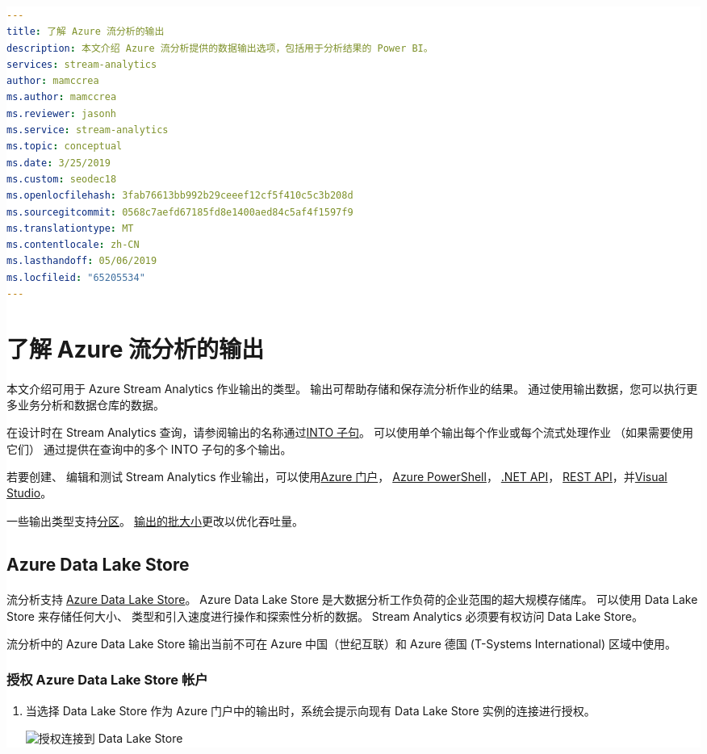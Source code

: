 ```yaml
---
title: 了解 Azure 流分析的输出
description: 本文介绍 Azure 流分析提供的数据输出选项，包括用于分析结果的 Power BI。
services: stream-analytics
author: mamccrea
ms.author: mamccrea
ms.reviewer: jasonh
ms.service: stream-analytics
ms.topic: conceptual
ms.date: 3/25/2019
ms.custom: seodec18
ms.openlocfilehash: 3fab76613bb992b29ceeef12cf5f410c5c3b208d
ms.sourcegitcommit: 0568c7aefd67185fd8e1400aed84c5af4f1597f9
ms.translationtype: MT
ms.contentlocale: zh-CN
ms.lasthandoff: 05/06/2019
ms.locfileid: "65205534"
---
```

# <a name="understand-outputs-from-azure-stream-analytics"></a>了解 Azure 流分析的输出
本文介绍可用于 Azure Stream Analytics 作业输出的类型。 输出可帮助存储和保存流分析作业的结果。 通过使用输出数据，您可以执行更多业务分析和数据仓库的数据。

在设计时在 Stream Analytics 查询，请参阅输出的名称通过[INTO 子句](https://msdn.microsoft.com/azure/stream-analytics/reference/into-azure-stream-analytics)。 可以使用单个输出每个作业或每个流式处理作业 （如果需要使用它们） 通过提供在查询中的多个 INTO 子句的多个输出。

若要创建、 编辑和测试 Stream Analytics 作业输出，可以使用[Azure 门户](stream-analytics-quick-create-portal.md#configure-job-output)， [Azure PowerShell](stream-analytics-quick-create-powershell.md#configure-output-to-the-job)， [.NET API](https://docs.microsoft.com/dotnet/api/microsoft.azure.management.streamanalytics.ioutputsoperations?view=azure-dotnet)， [REST API](https://docs.microsoft.com/rest/api/streamanalytics/stream-analytics-output)，并[Visual Studio](stream-analytics-quick-create-vs.md)。

一些输出类型支持[分区](#partitioning)。 [输出的批大小](#output-batch-size)更改以优化吞吐量。


## <a name="azure-data-lake-store"></a>Azure Data Lake Store
流分析支持 [Azure Data Lake Store](https://azure.microsoft.com/services/data-lake-store/)。 Azure Data Lake Store 是大数据分析工作负荷的企业范围的超大规模存储库。 可以使用 Data Lake Store 来存储任何大小、 类型和引入速度进行操作和探索性分析的数据。 Stream Analytics 必须要有权访问 Data Lake Store。

流分析中的 Azure Data Lake Store 输出当前不可在 Azure 中国（世纪互联）和 Azure 德国 (T-Systems International) 区域中使用。

### <a name="authorize-an-azure-data-lake-store-account"></a>授权 Azure Data Lake Store 帐户

1. 当选择 Data Lake Store 作为 Azure 门户中的输出时，系统会提示向现有 Data Lake Store 实例的连接进行授权。

   ![授权连接到 Data Lake Store](./media/stream-analytics-define-outputs/06-stream-analytics-define-outputs.png)
